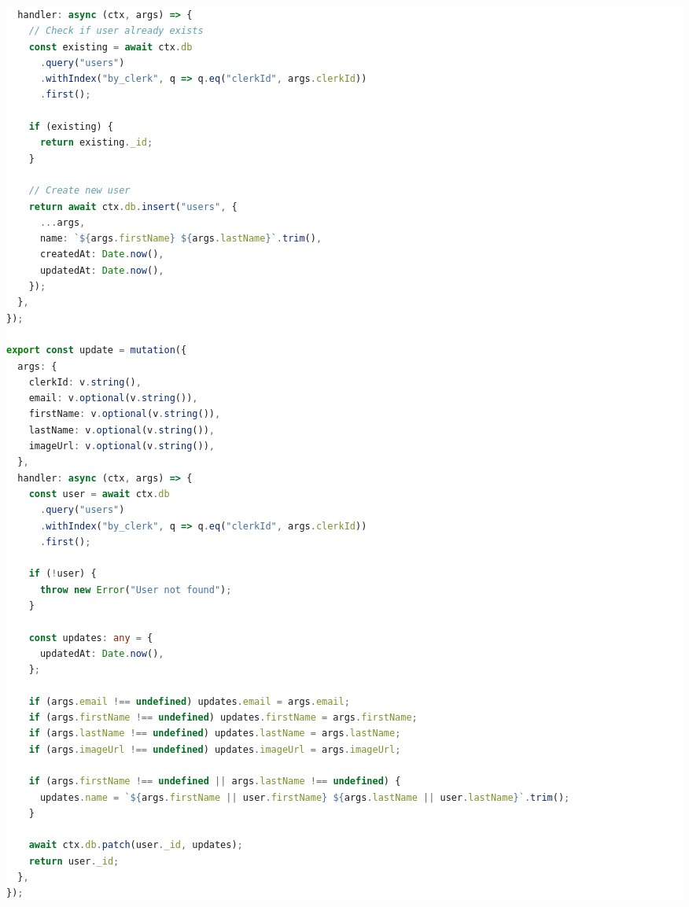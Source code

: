 ```typescript
  handler: async (ctx, args) => {
    // Check if user already exists
    const existing = await ctx.db
      .query("users")
      .withIndex("by_clerk", q => q.eq("clerkId", args.clerkId))
      .first();

    if (existing) {
      return existing._id;
    }

    // Create new user
    return await ctx.db.insert("users", {
      ...args,
      name: `${args.firstName} ${args.lastName}`.trim(),
      createdAt: Date.now(),
      updatedAt: Date.now(),
    });
  },
});

export const update = mutation({
  args: {
    clerkId: v.string(),
    email: v.optional(v.string()),
    firstName: v.optional(v.string()),
    lastName: v.optional(v.string()),
    imageUrl: v.optional(v.string()),
  },
  handler: async (ctx, args) => {
    const user = await ctx.db
      .query("users")
      .withIndex("by_clerk", q => q.eq("clerkId", args.clerkId))
      .first();

    if (!user) {
      throw new Error("User not found");
    }

    const updates: any = {
      updatedAt: Date.now(),
    };

    if (args.email !== undefined) updates.email = args.email;
    if (args.firstName !== undefined) updates.firstName = args.firstName;
    if (args.lastName !== undefined) updates.lastName = args.lastName;
    if (args.imageUrl !== undefined) updates.imageUrl = args.imageUrl;

    if (args.firstName !== undefined || args.lastName !== undefined) {
      updates.name = `${args.firstName || user.firstName} ${args.lastName || user.lastName}`.trim();
    }

    await ctx.db.patch(user._id, updates);
    return user._id;
  },
});
```
